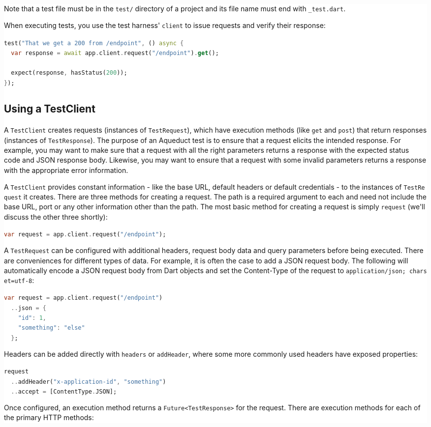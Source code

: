 Note that a test file must be in the `test/` directory of a project and its file name must end with `_test.dart`.

When executing tests, you use the test harness' `client` to issue requests and verify their response:

```dart
test("That we get a 200 from /endpoint", () async {
  var response = await app.client.request("/endpoint").get();

  expect(response, hasStatus(200));
});
```

## Using a TestClient

A `TestClient` creates requests (instances of `TestRequest`), which have execution methods (like `get` and `post`) that return responses (instances of `TestResponse`). The purpose of an Aqueduct test is to ensure that a request elicits the intended response. For example, you may want to make sure that a request with all the right parameters returns a response with the expected status code and JSON response body. Likewise, you may want to ensure that a request with some invalid parameters returns a response with the appropriate error information.

A `TestClient` provides constant information - like the base URL, default headers or default credentials - to the instances of `TestRequest` it creates. There are three methods for creating a request. The path is a required argument to each and need not include the base URL, port or any other information other than the path. The most basic method for creating a request is simply `request` (we'll discuss the other three shortly):

```dart
var request = app.client.request("/endpoint");
```

A `TestRequest` can be configured with additional headers, request body data and query parameters before being executed. There are conveniences for different types of data. For example, it is often the case to add a JSON request body. The following will automatically encode a JSON request body from Dart objects and set the Content-Type of the request to `application/json; charset=utf-8`:

```dart
var request = app.client.request("/endpoint")
  ..json = {
    "id": 1,
    "something": "else"
  };
```

Headers can be added directly with `headers` or `addHeader`, where some more commonly used headers have exposed properties:

```dart
request
  ..addHeader("x-application-id", "something")
  ..accept = [ContentType.JSON];
```

Once configured, an execution method returns a `Future<TestResponse>` for the request. There are execution methods for each of the primary HTTP methods:
